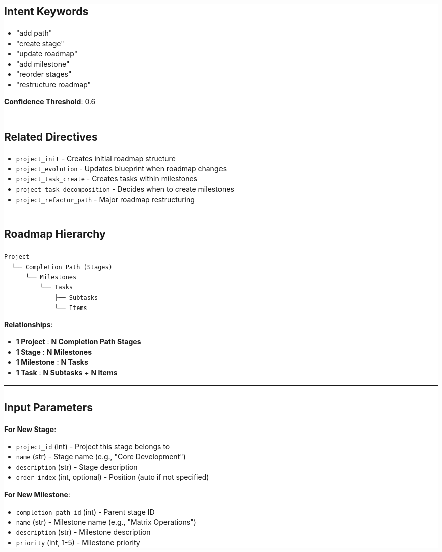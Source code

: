 
## Intent Keywords

- "add path"
- "create stage"
- "update roadmap"
- "add milestone"
- "reorder stages"
- "restructure roadmap"

**Confidence Threshold**: 0.6

---

## Related Directives

- `project_init` - Creates initial roadmap structure
- `project_evolution` - Updates blueprint when roadmap changes
- `project_task_create` - Creates tasks within milestones
- `project_task_decomposition` - Decides when to create milestones
- `project_refactor_path` - Major roadmap restructuring

---

## Roadmap Hierarchy

```
Project
  └── Completion Path (Stages)
      └── Milestones
          └── Tasks
              ├── Subtasks
              └── Items
```

**Relationships**:
- **1 Project** : **N Completion Path Stages**
- **1 Stage** : **N Milestones**
- **1 Milestone** : **N Tasks**
- **1 Task** : **N Subtasks** + **N Items**

---

## Input Parameters

**For New Stage**:
- `project_id` (int) - Project this stage belongs to
- `name` (str) - Stage name (e.g., "Core Development")
- `description` (str) - Stage description
- `order_index` (int, optional) - Position (auto if not specified)

**For New Milestone**:
- `completion_path_id` (int) - Parent stage ID
- `name` (str) - Milestone name (e.g., "Matrix Operations")
- `description` (str) - Milestone description
- `priority` (int, 1-5) - Milestone priority
